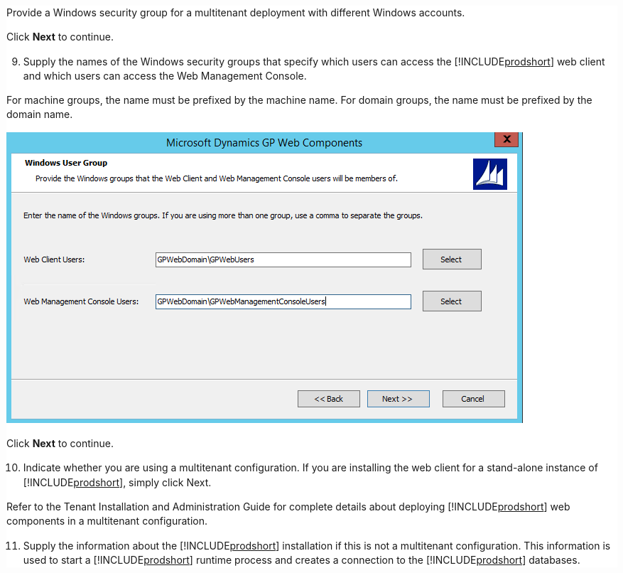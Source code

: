 Provide a Windows security group for a multitenant deployment with different Windows accounts.

Click **Next** to continue.

9. Supply the names of the Windows security groups that specify which users can access the [!INCLUDE[prodshort](../includes/prodshort.md)] web client and which users can access the Web Management Console.

For machine groups, the name must be prefixed by the machine name. For domain groups, the name must be prefixed by the domain name.

![shows a screen for the windows grous that users must be members of.](media/install-web-windowsusers.png "Windows user groups")  

Click **Next** to continue.

10. Indicate whether you are using a multitenant configuration. If you are installing the web client for a stand-alone instance of [!INCLUDE[prodshort](../includes/prodshort.md)], simply click Next.

Refer to the Tenant Installation and Administration Guide for complete details about deploying [!INCLUDE[prodshort](../includes/prodshort.md)] web components in a multitenant configuration.

11. Supply the information about the [!INCLUDE[prodshort](../includes/prodshort.md)] installation if this is not a multitenant configuration. This information is used to start a [!INCLUDE[prodshort](../includes/prodshort.md)] runtime process and creates a connection to the [!INCLUDE[prodshort](../includes/prodshort.md)] databases.
